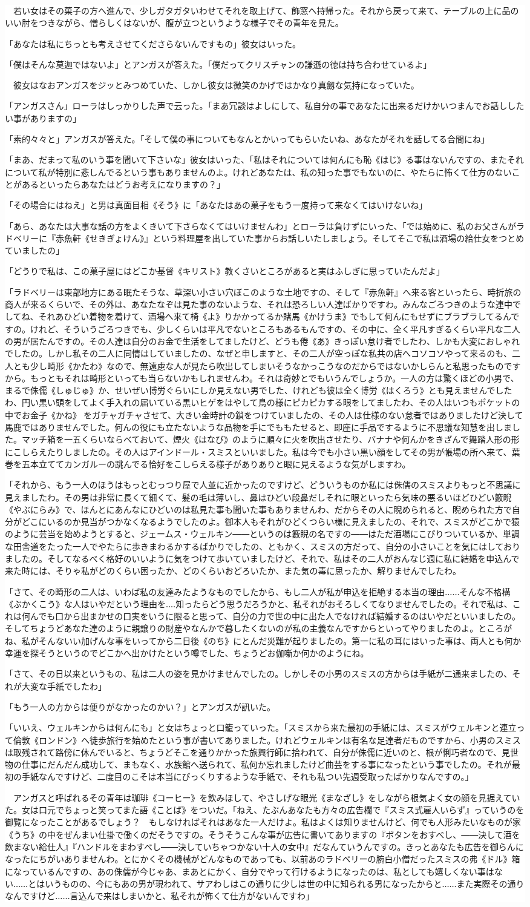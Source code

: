 　若い女はその菓子の方へ進んで、少しガタガタいわせてそれを取上げて、飾窓へ持帰った。それから戻って来て、テーブルの上に品のいい肘をつきながら、憎らしくはないが、腹が立つというような様子でその青年を見た。

「あなたは私にちっとも考えさせてくださらないんですもの」彼女はいった。

「僕はそんな莫迦ではないよ」とアンガスが答えた。「僕だってクリスチャンの謙遜の徳は持ち合わせているよ」

　彼女はなおアンガスをジッとみつめていた、しかし彼女は微笑のかげではかなり真劔な気持になっていた。

「アンガスさん」ローラはしっかりした声で云った。「まあ冗談はよしにして、私自分の事であなたに出来るだけかいつまんでお話ししたい事がありますの」

「素的々々と」アンガスが答えた。「そして僕の事についてもなんとかいってもらいたいね、あなたがそれを話してる合間にね」

「まあ、だまって私のいう事を聞いて下さいな」彼女はいった、「私はそれについては何んにも恥《はじ》る事はないんですの、またそれについて私が特別に悲しんでるという事もありませんのよ。けれどあなたは、私の知った事でもないのに、やたらに怖くて仕方のないことがあるといったらあなたはどうお考えになりますの？」

「その場合にはねえ」と男は真面目相《そう》に「あなたはあの菓子をもう一度持って来なくてはいけないね」

「あら、あなたは大事な話の方をよくきいて下さらなくてはいけませんわ」とローラは負けずにいった、「では始めに、私のお父さんがラドベリーに『赤魚軒《せきぎょけん》』という料理屋を出していた事からお話しいたしましょう。そしてそこで私は酒場の給仕女をつとめていましたの」

「どうりで私は、この菓子屋にはどこか基督《キリスト》教くさいところがあると実はふしぎに思っていたんだよ」

「ラドベリーは東部地方にある眠たそうな、草深い小さい穴ぼこのような土地ですの、そして『赤魚軒』へ来る客といったら、時折旅の商人が来るくらいで、その外は、あなたなぞは見た事のないような、それは恐ろしい人達ばかりですわ。みんなごろつきのような連中でしてね、それあひどい着物を着けて、酒場へ来て椅《よ》りかかってるか賭馬《かけうま》でもして何んにもせずにブラブラしてるんですの。けれど、そういうごろつきでも、少しくらいは平凡でないところもあるもんですの、その中に、全く平凡すぎるくらい平凡な二人の男が居たんですの。その人達は自分のお金で生活をしてましたけど、どうも倦《あ》きっぽい怠け者でしたわ、しかも大変におしゃれでしたの。しかし私その二人に同情はしていましたの、なぜと申しますと、その二人が空っぽな私共の店へコソコソやって来るのも、二人とも少し畸形《かたわ》なので、無遠慮な人が見たら吹出してしまいそうなかっこうなのだからではないかしらんと私思ったものですから。もっともそれは畸形といっても当らないかもしれませんわ。それは奇妙とでもいうんでしょうか。一人の方は驚くほどの小男で、まるで侏儒《しゅじゅ》か、せいぜい博労ぐらいにしか見えない男でした、けれども彼は全く博労《はくろう》とも見えませんでしたわ、円い黒い頭をしてよく手入れの届いている黒いヒゲをはやして鳥の様にピカピカする眼をしてましたわ、その人はいつもポケットの中でお金子《かね》 をガチャガチャさせて、大きい金時計の鎖をつけていましたの、その人は仕様のない怠者ではありましたけど決して馬鹿ではありませんでした。何んの役にも立たないような品物を手にでももたせると、即座に手品でするように不思議な知慧を出しました。マッチ箱を一五くらいならべておいて、煙火《はなび》のように順々に火を吹出させたり、バナナや何んかをきざんで舞踏人形の形にこしらえたりしましたの。その人はアインドール・スミスといいました。私は今でも小さい黒い顔をしてその男が帳場の所へ来て、葉巻を五本立ててカンガルーの跳んでる恰好をこしらえる様子がありありと眼に見えるような気がしますわ。

「それから、もう一人のほうはもっとむっつり屋で人並に近かったのですけど、どういうものか私には侏儒のスミスよりもっと不思議に見えましたわ。その男は非常に長くて細くて、髪の毛は薄いし、鼻はひどい段鼻だしそれに眼といったら気味の悪るいほどひどい籔睨《やぶにらみ》で、ほんとにあんなにひどいのは私見た事も聞いた事もありませんわ、だからその人に睨められると、睨められた方で自分がどこにいるのか見当がつかなくなるようでしたのよ。御本人もそれがひどくつらい様に見えましたの、それで、スミスがどこかで猿のように芸当を始めようとすると、ジェームス・ウェルキン――というのは籔睨の名ですの――はただ酒場にこびりついているか、単調な田舎道をたった一人でやたらに歩きまわるかするばかりでしたの、ともかく、スミスの方だって、自分の小さいことを気にはしておりましたの。そしてなるべく格好のいいように気をつけて歩いていましたけど、それで、私はその二人がおんなじ週に私に結婚を申込んで来た時には、そりゃ私がどのくらい困ったか、どのくらいおどろいたか、また気の毒に思ったか、解りませんでしたわ。

「さて、その畸形の二人は、いわば私の友達みたようなものでしたから、もし二人が私が申込を拒絶する本当の理由……そんな不格構《ぶかくこう》な人はいやだという理由を‥‥知ったらどう思うだろうかと、私それがおそろしくてなりませんでしたの。それで私は、これは何んでも口から出まかせの口実をいうに限ると思って、自分の力で世の中に出た人でなければ結婚するのはいやだといいましたの。そしてちょうどあなた達のように親譲りの財産やなんかで暮したくないのが私の主義なんですからといってやりましたのよ。ところがね、私がそんないい加げんな事をいってから二日後《のち》にとんだ災難が起りましたの。第一に私の耳にはいった事は、両人とも何か幸運を探そうというのでどこかへ出かけたという噂でした、ちょうどお伽噺か何かのようにね。

「さて、その日以来というもの、私は二人の姿を見かけませんでしたの。しかしその小男のスミスの方からは手紙が二通来ましたの、それが大変な手紙でしたわ」

「もう一人の方からは便りがなかったのかい？」とアンガスが訊いた。

「いいえ、ウェルキンからは何んにも」と女はちょっと口籠っていった。「スミスから来た最初の手紙には、スミスがウェルキンと連立って倫敦《ロンドン》へ徒歩旅行を始めたという事が書いてありました。けれどウェルキンは有名な足達者だものですから、小男のスミスは取残されて路傍に休んでいると、ちょうどそこを通りかかった旅興行師に拾われて、自分が侏儒に近いのと、根が悧巧者なので、見世物の仕事にだんだん成功して、まもなく、水族館へ送られて、私何か忘れましたけど曲芸をする事になったという事でしたの。それが最初の手紙なんですけど、二度目のこそは本当にびっくりするような手紙で、それも私つい先週受取ったばかりなんですの。」

　アンガスと呼ばれるその青年は珈琲《コーヒー》を飲みほして、やさしげな眼光《まなざし》をしながら根気よく女の顔を見据えていた。女は口元でちょっと笑ってまた語《ことば》をついだ。「ねえ、たぶんあなたも方々の広告欄で『スミス式雇人いらず』っていうのを御覧になったことがあるでしょう？　もしなければそれはあなた一人だけよ。私はよくは知りませんけど、何でも人形みたいなものが家《うち》の中をぜんまい仕掛で働くのだそうですの。そうそうこんな事が広告に書いてありますの『ボタンをおすべし、――決して酒を飲まない給仕人』『ハンドルをまわすべし――決していちゃつかない十人の女中』だなんていうんですの。きっとあなたも広告を御らんになったにちがいありませんわ。とにかくその機械がどんなものであっても、以前あのラドベリーの腕白小僧だったスミスの弗《ドル》箱になっているんですの、あの侏儒が今じゃあ、まあとにかく、自分でやって行けるようになったのは、私としても嬉しくない事はない……とはいうものの、今にもあの男が現われて、サアわしはこの通りに少しは世の中に知られる男になったからと……また実際その通りなんですけど……言込んで来はしまいかと、私それが怖くて仕方がないんですわ」
